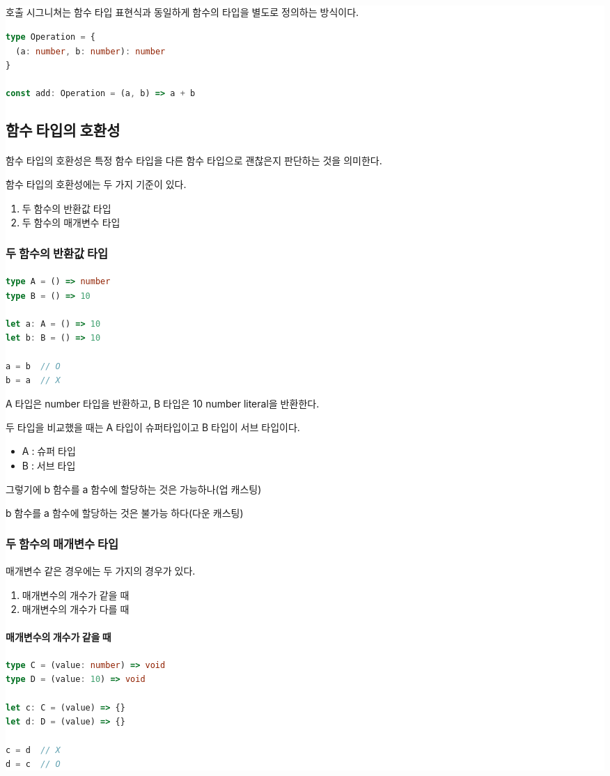 호출 시그니쳐는 함수 타입 표현식과 동일하게 함수의 타입을 별도로 정의하는 방식이다.

```ts
type Operation = {
  (a: number, b: number): number
}

const add: Operation = (a, b) => a + b
```

## 함수 타입의 호환성

함수 타입의 호환성은 특정 함수 타입을 다른 함수 타입으로 괜찮은지 판단하는 것을 의미한다.

함수 타입의 호환성에는 두 가지 기준이 있다.

1. 두 함수의 반환값 타입
2. 두 함수의 매개변수 타입

### 두 함수의 반환값 타입

```ts
type A = () => number
type B = () => 10

let a: A = () => 10
let b: B = () => 10

a = b  // O
b = a  // X
```

A 타입은 number 타입을 반환하고, B 타입은 10 number literal을 반환한다.

두 타입을 비교했을 때는 A 타입이 슈퍼타입이고 B 타입이 서브 타입이다.

- A : 슈퍼 타입
- B : 서브 타입

그렇기에 b 함수를 a 함수에 할당하는 것은 가능하나(업 캐스팅)

b 함수를 a 함수에 할당하는 것은 불가능 하다(다운 캐스팅)

### 두 함수의 매개변수 타입

매개변수 같은 경우에는 두 가지의 경우가 있다.

1. 매개변수의 개수가 같을 때
2. 매개변수의 개수가 다를 때

#### **매개변수의 개수가 같을 때**

```ts
type C = (value: number) => void
type D = (value: 10) => void

let c: C = (value) => {}
let d: D = (value) => {}

c = d  // X
d = c  // O
```
